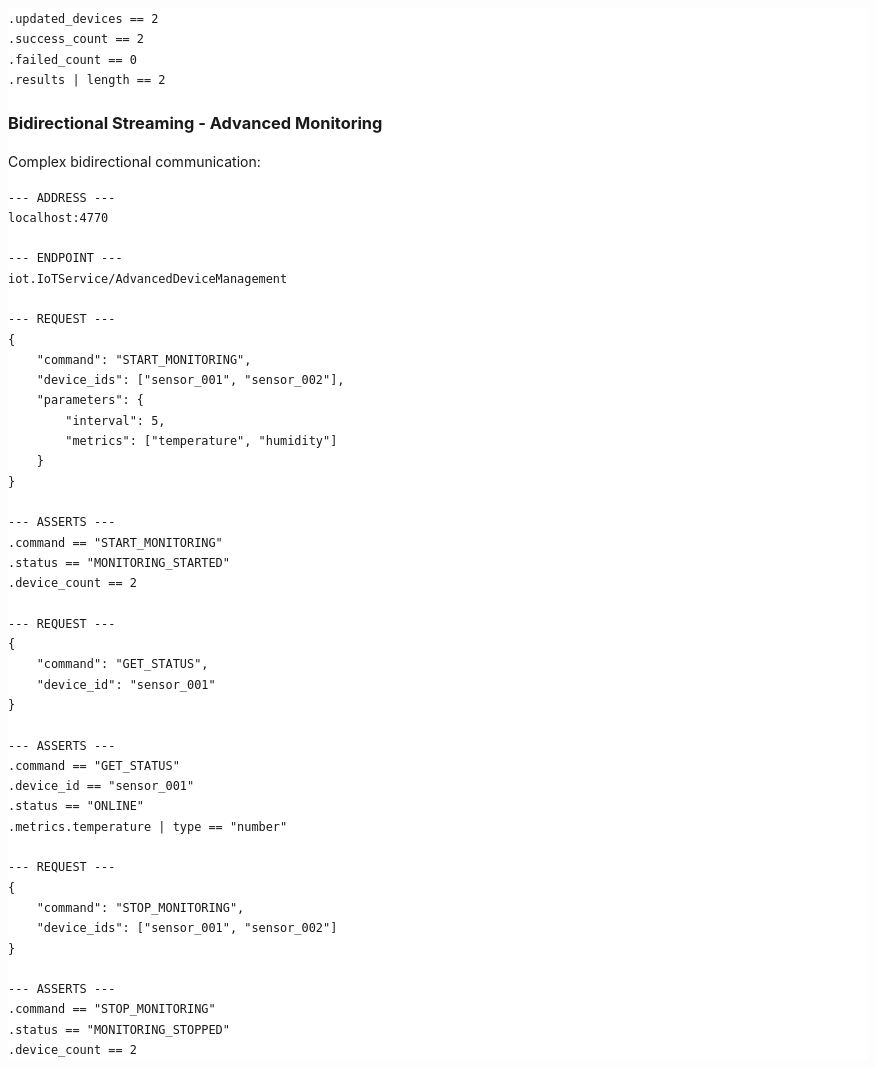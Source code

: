 ```gctf
.updated_devices == 2
.success_count == 2
.failed_count == 0
.results | length == 2
```

### Bidirectional Streaming - Advanced Monitoring
Complex bidirectional communication:

```gctf
--- ADDRESS ---
localhost:4770

--- ENDPOINT ---
iot.IoTService/AdvancedDeviceManagement

--- REQUEST ---
{
    "command": "START_MONITORING",
    "device_ids": ["sensor_001", "sensor_002"],
    "parameters": {
        "interval": 5,
        "metrics": ["temperature", "humidity"]
    }
}

--- ASSERTS ---
.command == "START_MONITORING"
.status == "MONITORING_STARTED"
.device_count == 2

--- REQUEST ---
{
    "command": "GET_STATUS",
    "device_id": "sensor_001"
}

--- ASSERTS ---
.command == "GET_STATUS"
.device_id == "sensor_001"
.status == "ONLINE"
.metrics.temperature | type == "number"

--- REQUEST ---
{
    "command": "STOP_MONITORING",
    "device_ids": ["sensor_001", "sensor_002"]
}

--- ASSERTS ---
.command == "STOP_MONITORING"
.status == "MONITORING_STOPPED"
.device_count == 2
```
